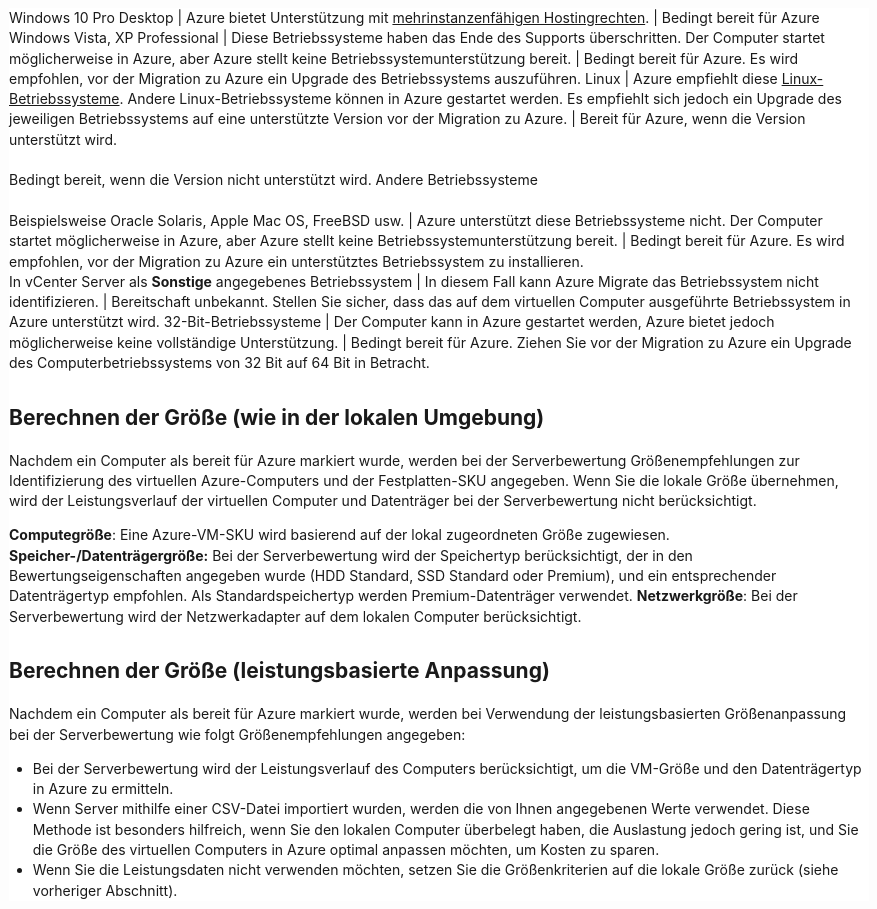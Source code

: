 Windows 10 Pro Desktop | Azure bietet Unterstützung mit [mehrinstanzenfähigen Hostingrechten](https://docs.microsoft.com/azure/virtual-machines/windows/windows-desktop-multitenant-hosting-deployment). | Bedingt bereit für Azure
Windows Vista, XP Professional | Diese Betriebssysteme haben das Ende des Supports überschritten. Der Computer startet möglicherweise in Azure, aber Azure stellt keine Betriebssystemunterstützung bereit. | Bedingt bereit für Azure. Es wird empfohlen, vor der Migration zu Azure ein Upgrade des Betriebssystems auszuführen.
Linux | Azure empfiehlt diese [Linux-Betriebssysteme](../virtual-machines/linux/endorsed-distros.md). Andere Linux-Betriebssysteme können in Azure gestartet werden. Es empfiehlt sich jedoch ein Upgrade des jeweiligen Betriebssystems auf eine unterstützte Version vor der Migration zu Azure. | Bereit für Azure, wenn die Version unterstützt wird.<br/><br/>Bedingt bereit, wenn die Version nicht unterstützt wird.
Andere Betriebssysteme<br/><br/> Beispielsweise Oracle Solaris, Apple Mac OS, FreeBSD usw. | Azure unterstützt diese Betriebssysteme nicht. Der Computer startet möglicherweise in Azure, aber Azure stellt keine Betriebssystemunterstützung bereit. | Bedingt bereit für Azure. Es wird empfohlen, vor der Migration zu Azure ein unterstütztes Betriebssystem zu installieren.  
In vCenter Server als **Sonstige** angegebenes Betriebssystem | In diesem Fall kann Azure Migrate das Betriebssystem nicht identifizieren. | Bereitschaft unbekannt. Stellen Sie sicher, dass das auf dem virtuellen Computer ausgeführte Betriebssystem in Azure unterstützt wird.
32-Bit-Betriebssysteme | Der Computer kann in Azure gestartet werden, Azure bietet jedoch möglicherweise keine vollständige Unterstützung. | Bedingt bereit für Azure. Ziehen Sie vor der Migration zu Azure ein Upgrade des Computerbetriebssystems von 32 Bit auf 64 Bit in Betracht.

## <a name="calculate-sizing-as-is-on-premises"></a>Berechnen der Größe (wie in der lokalen Umgebung)

Nachdem ein Computer als bereit für Azure markiert wurde, werden bei der Serverbewertung Größenempfehlungen zur Identifizierung des virtuellen Azure-Computers und der Festplatten-SKU angegeben. Wenn Sie die lokale Größe übernehmen, wird der Leistungsverlauf der virtuellen Computer und Datenträger bei der Serverbewertung nicht berücksichtigt.

**Computegröße**: Eine Azure-VM-SKU wird basierend auf der lokal zugeordneten Größe zugewiesen.
**Speicher-/Datenträgergröße:** Bei der Serverbewertung wird der Speichertyp berücksichtigt, der in den Bewertungseigenschaften angegeben wurde (HDD Standard, SSD Standard oder Premium), und ein entsprechender Datenträgertyp empfohlen. Als Standardspeichertyp werden Premium-Datenträger verwendet.
**Netzwerkgröße**: Bei der Serverbewertung wird der Netzwerkadapter auf dem lokalen Computer berücksichtigt.


## <a name="calculate-sizing-performance-based"></a>Berechnen der Größe (leistungsbasierte Anpassung)

Nachdem ein Computer als bereit für Azure markiert wurde, werden bei Verwendung der leistungsbasierten Größenanpassung bei der Serverbewertung wie folgt Größenempfehlungen angegeben:

- Bei der Serverbewertung wird der Leistungsverlauf des Computers berücksichtigt, um die VM-Größe und den Datenträgertyp in Azure zu ermitteln.
- Wenn Server mithilfe einer CSV-Datei importiert wurden, werden die von Ihnen angegebenen Werte verwendet. Diese Methode ist besonders hilfreich, wenn Sie den lokalen Computer überbelegt haben, die Auslastung jedoch gering ist, und Sie die Größe des virtuellen Computers in Azure optimal anpassen möchten, um Kosten zu sparen. 
- Wenn Sie die Leistungsdaten nicht verwenden möchten, setzen Sie die Größenkriterien auf die lokale Größe zurück (siehe vorheriger Abschnitt).
